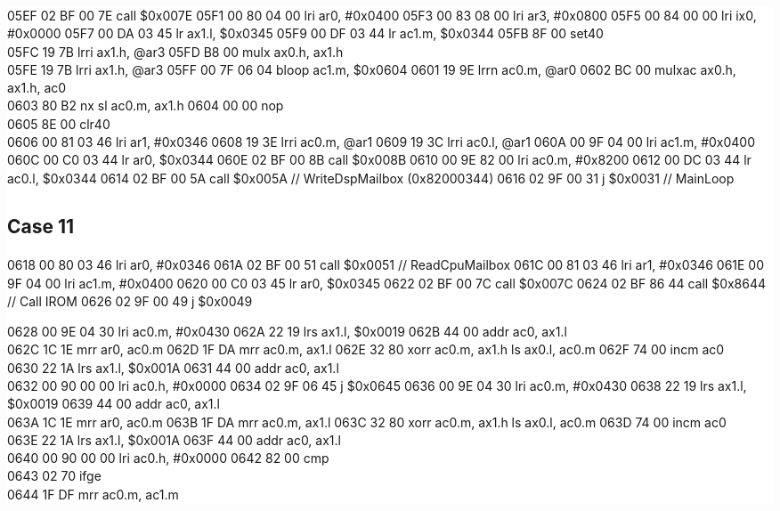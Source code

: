 05EF 02 BF 00 7E 	call 	$0x007E
05F1 00 80 04 00 	lri  	ar0, #0x0400
05F3 00 83 08 00 	lri  	ar3, #0x0800
05F5 00 84 00 00 	lri  	ix0, #0x0000
05F7 00 DA 03 45 	lr   	ax1.l, $0x0345
05F9 00 DF 03 44 	lr   	ac1.m, $0x0344
05FB 8F 00       	set40	                	     	
05FC 19 7B       	lrri 	ax1.h, @ar3
05FD B8 00       	mulx 	ax0.h, ax1.h    	     	
05FE 19 7B       	lrri 	ax1.h, @ar3
05FF 00 7F 06 04 	bloop	ac1.m, $0x0604
0601 19 9E       	lrrn 	ac0.m, @ar0
0602 BC 00       	mulxac	ax0.h, ax1.h, ac0	     	
0603 80 B2       	nx   	                	sl   	ac0.m, ax1.h
0604 00 00       	nop  	
0605 8E 00       	clr40	                	     	
0606 00 81 03 46 	lri  	ar1, #0x0346
0608 19 3E       	lrri 	ac0.m, @ar1
0609 19 3C       	lrri 	ac0.l, @ar1
060A 00 9F 04 00 	lri  	ac1.m, #0x0400
060C 00 C0 03 44 	lr   	ar0, $0x0344
060E 02 BF 00 8B 	call 	$0x008B
0610 00 9E 82 00 	lri  	ac0.m, #0x8200
0612 00 DC 03 44 	lr   	ac0.l, $0x0344
0614 02 BF 00 5A 	call 	$0x005A 				// WriteDspMailbox (0x82000344)
0616 02 9F 00 31 	j    	$0x0031 		// MainLoop


## Case 11

0618 00 80 03 46 	lri  	ar0, #0x0346
061A 02 BF 00 51 	call 	$0x0051 				// ReadCpuMailbox
061C 00 81 03 46 	lri  	ar1, #0x0346
061E 00 9F 04 00 	lri  	ac1.m, #0x0400
0620 00 C0 03 45 	lr   	ar0, $0x0345
0622 02 BF 00 7C 	call 	$0x007C
0624 02 BF 86 44 	call 	$0x8644 					// Call IROM
0626 02 9F 00 49 	j    	$0x0049




0628 00 9E 04 30 	lri  	ac0.m, #0x0430
062A 22 19       	lrs  	ax1.l, $0x0019
062B 44 00       	addr 	ac0, ax1.l      	     	
062C 1C 1E       	mrr  	ar0, ac0.m
062D 1F DA       	mrr  	ac0.m, ax1.l
062E 32 80       	xorr 	ac0.m, ax1.h    	ls   	ax0.l, ac0.m
062F 74 00       	incm 	ac0             	     	
0630 22 1A       	lrs  	ax1.l, $0x001A
0631 44 00       	addr 	ac0, ax1.l      	     	
0632 00 90 00 00 	lri  	ac0.h, #0x0000
0634 02 9F 06 45 	j    	$0x0645
0636 00 9E 04 30 	lri  	ac0.m, #0x0430
0638 22 19       	lrs  	ax1.l, $0x0019
0639 44 00       	addr 	ac0, ax1.l      	     	
063A 1C 1E       	mrr  	ar0, ac0.m
063B 1F DA       	mrr  	ac0.m, ax1.l
063C 32 80       	xorr 	ac0.m, ax1.h    	ls   	ax0.l, ac0.m
063D 74 00       	incm 	ac0             	     	
063E 22 1A       	lrs  	ax1.l, $0x001A
063F 44 00       	addr 	ac0, ax1.l      	     	
0640 00 90 00 00 	lri  	ac0.h, #0x0000
0642 82 00       	cmp  	                	     	
0643 02 70       	ifge 	
0644 1F DF       	mrr  	ac0.m, ac1.m
